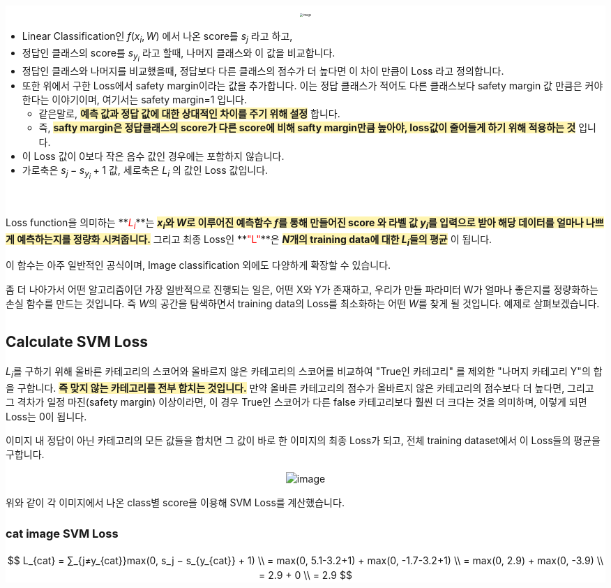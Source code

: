 <p align="center">
<img alt="image" src="https://user-images.githubusercontent.com/77891754/182277993-79732453-1260-4979-b8a0-732b3fb83c93.png" style="zoom:30%;">
</p>

* Linear Classification인 $f(x_i, W)$ 에서 나온 score를 $s_j$ 라고 하고,
* 정답인 클래스의 score를 $s_{y_i}$ 라고 할때, 나머지 클래스와 이 값을 비교합니다.
* 정답인 클래스와 나머지를 비교했을때, 정답보다 다른 클래스의 점수가 더 높다면 이 차이 만큼이 Loss 라고 정의합니다.
* 또한 위에서 구한 Loss에서 safety margin이라는 값을 추가합니다. 이는 정답 클래스가 적어도 다른 클래스보다 safety margin 값 만큼은 커야 한다는 이야기이며, 여기서는 safety margin=1 입니다.
    * 같은말로, **<span style="background-color: #fff5b1">예측 값과 정답 값에 대한 상대적인 차이를 주기 위해 설정</span>** 합니다.
    * 즉, **<span style="background-color: #fff5b1">safty margin은 정답클래스의 score가 다른 score에 비해 safty margin만큼 높아야, loss값이 줄어들게 하기 위해 적용하는 것</span>** 입니다.
* 이 Loss 값이 0보다 작은 음수 값인 경우에는 포함하지 않습니다.
* 가로축은 $s_j - s_{y_i} + 1$ 값, 세로축은 $L_i$ 의 값인 Loss 값입니다.

<br>

Loss function을 의미하는 **<span style="color:red">$L_i$</span>**는 **<span style="background-color: #fff5b1">$x_i$와 $W$로 이루어진 예측함수 $f$를 통해 만들어진 score 와 라벨 값 $y_i$를 입력으로 받아 해당 데이터를 얼마나 나쁘게 예측하는지를 정량화 시켜줍니다.</span>** 그리고 최종 Loss인 **<span style="color:red">"L"</span>**은 **<span style="background-color: #fff5b1">$N$개의 training data에 대한 $L_i$들의 평균</span>** 이 됩니다.

이 함수는 아주 일반적인 공식이며, Image classification 외에도 다양하게 확장할 수 있습니다.

좀 더 나아가서 어떤 알고리즘이던 가장 일반적으로 진행되는 일은, 어떤 X와 Y가 존재하고, 우리가 만들 파라미터 W가 얼마나 좋은지를 정량화하는 손실 함수를 만드는 것입니다. 즉 $W$의 공간을 탐색하면서 training data의 Loss를 최소화하는 어떤 $W$를 찾게 될 것입니다. 예제로 살펴보겠습니다.



## Calculate SVM Loss

$L_i$를 구하기 위해 올바른 카테고리의 스코어와 올바르지 않은 카테고리의 스코어를 비교하여 "True인 카테고리" 를 제외한 "나머지 카테고리 Y"의 합을 구합니다. **<span style="background-color: #fff5b1">즉 맞지 않는 카테고리를 전부 합치는 것입니다.</span>** 만약 올바른 카테고리의 점수가 올바르지 않은 카테고리의 점수보다 더 높다면, 그리고 그 격차가 일정 마진(safety margin) 이상이라면, 이 경우 True인 스코어가 다른 false 카테고리보다 훨씬 더 크다는 것을 의미하며, 이렇게 되면 Loss는 0이 됩니다.

이미지 내 정답이 아닌 카테고리의 모든 값들을 합치면 그 값이 바로 한 이미지의 최종 Loss가 되고, 전체 training dataset에서 이 Loss들의 평균을 구합니다.

<p align="center">
<img alt="image" src="https://user-images.githubusercontent.com/77891754/182281377-37352658-fad7-4e22-98a4-e98f91948576.png">
</p>

위와 같이 각 이미지에서 나온 class별 score을 이용해 SVM Loss를 계산했습니다.



### cat image SVM Loss

$$
L_{cat} = ∑_{j≠y_{cat}}max(0, s_j − s_{y_{cat}} + 1) \\
= max(0, 5.1-3.2+1) + max(0, -1.7-3.2+1) \\
= max(0, 2.9) + max(0, -3.9) \\
= 2.9 + 0 \\
= 2.9
$$
